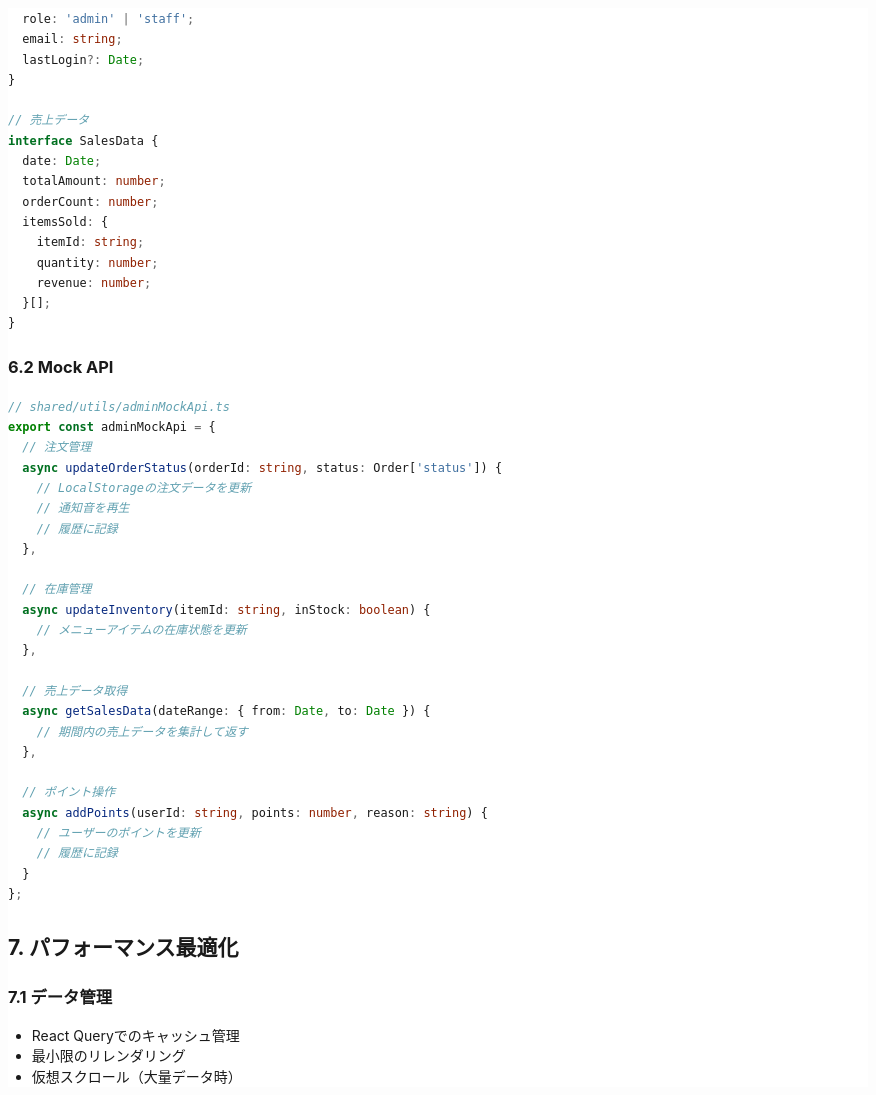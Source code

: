```typescript
  role: 'admin' | 'staff';
  email: string;
  lastLogin?: Date;
}

// 売上データ
interface SalesData {
  date: Date;
  totalAmount: number;
  orderCount: number;
  itemsSold: {
    itemId: string;
    quantity: number;
    revenue: number;
  }[];
}
```

### 6.2 Mock API
```typescript
// shared/utils/adminMockApi.ts
export const adminMockApi = {
  // 注文管理
  async updateOrderStatus(orderId: string, status: Order['status']) {
    // LocalStorageの注文データを更新
    // 通知音を再生
    // 履歴に記録
  },
  
  // 在庫管理
  async updateInventory(itemId: string, inStock: boolean) {
    // メニューアイテムの在庫状態を更新
  },
  
  // 売上データ取得
  async getSalesData(dateRange: { from: Date, to: Date }) {
    // 期間内の売上データを集計して返す
  },
  
  // ポイント操作
  async addPoints(userId: string, points: number, reason: string) {
    // ユーザーのポイントを更新
    // 履歴に記録
  }
};
```

## 7. パフォーマンス最適化

### 7.1 データ管理
- React Queryでのキャッシュ管理
- 最小限のリレンダリング
- 仮想スクロール（大量データ時）

